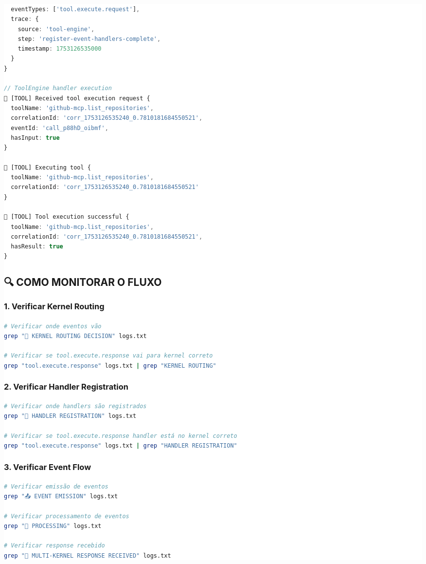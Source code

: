 ```typescript
  eventTypes: ['tool.execute.request'],
  trace: {
    source: 'tool-engine',
    step: 'register-event-handlers-complete',
    timestamp: 1753126535000
  }
}

// ToolEngine handler execution
🔧 [TOOL] Received tool execution request {
  toolName: 'github-mcp.list_repositories',
  correlationId: 'corr_1753126535240_0.7810181684550521',
  eventId: 'call_p88hD_oibmf',
  hasInput: true
}

🔧 [TOOL] Executing tool {
  toolName: 'github-mcp.list_repositories',
  correlationId: 'corr_1753126535240_0.7810181684550521'
}

🔧 [TOOL] Tool execution successful {
  toolName: 'github-mcp.list_repositories',
  correlationId: 'corr_1753126535240_0.7810181684550521',
  hasResult: true
}
```

## 🔍 **COMO MONITORAR O FLUXO**

### **1. Verificar Kernel Routing**
```bash
# Verificar onde eventos vão
grep "🎯 KERNEL ROUTING DECISION" logs.txt

# Verificar se tool.execute.response vai para kernel correto
grep "tool.execute.response" logs.txt | grep "KERNEL ROUTING"
```

### **2. Verificar Handler Registration**
```bash
# Verificar onde handlers são registrados
grep "📝 HANDLER REGISTRATION" logs.txt

# Verificar se tool.execute.response handler está no kernel correto
grep "tool.execute.response" logs.txt | grep "HANDLER REGISTRATION"
```

### **3. Verificar Event Flow**
```bash
# Verificar emissão de eventos
grep "📤 EVENT EMISSION" logs.txt

# Verificar processamento de eventos
grep "🔄 PROCESSING" logs.txt

# Verificar response recebido
grep "📨 MULTI-KERNEL RESPONSE RECEIVED" logs.txt
```
